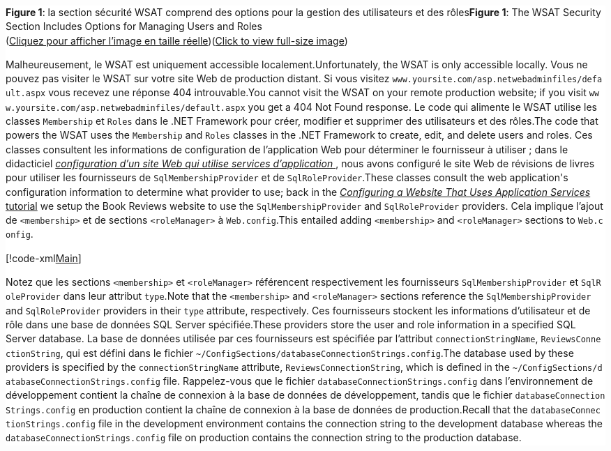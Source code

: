 <span data-ttu-id="84c07-133">**Figure 1**: la section sécurité WSAT comprend des options pour la gestion des utilisateurs et des rôles</span><span class="sxs-lookup"><span data-stu-id="84c07-133">**Figure 1**: The WSAT Security Section Includes Options for Managing Users and Roles</span></span>  
<span data-ttu-id="84c07-134">([Cliquez pour afficher l’image en taille réelle](users-and-roles-on-the-production-website-vb/_static/image3.png))</span><span class="sxs-lookup"><span data-stu-id="84c07-134">([Click to view full-size image](users-and-roles-on-the-production-website-vb/_static/image3.png))</span></span>

<span data-ttu-id="84c07-135">Malheureusement, le WSAT est uniquement accessible localement.</span><span class="sxs-lookup"><span data-stu-id="84c07-135">Unfortunately, the WSAT is only accessible locally.</span></span> <span data-ttu-id="84c07-136">Vous ne pouvez pas visiter le WSAT sur votre site Web de production distant. Si vous visitez `www.yoursite.com/asp.netwebadminfiles/default.aspx` vous recevez une réponse 404 introuvable.</span><span class="sxs-lookup"><span data-stu-id="84c07-136">You cannot visit the WSAT on your remote production website; if you visit `www.yoursite.com/asp.netwebadminfiles/default.aspx` you get a 404 Not Found response.</span></span> <span data-ttu-id="84c07-137">Le code qui alimente le WSAT utilise les classes `Membership` et `Roles` dans le .NET Framework pour créer, modifier et supprimer des utilisateurs et des rôles.</span><span class="sxs-lookup"><span data-stu-id="84c07-137">The code that powers the WSAT uses the `Membership` and `Roles` classes in the .NET Framework to create, edit, and delete users and roles.</span></span> <span data-ttu-id="84c07-138">Ces classes consultent les informations de configuration de l’application Web pour déterminer le fournisseur à utiliser ; dans le didacticiel [ *configuration d’un site Web qui utilise services d’application* ](configuring-a-website-that-uses-application-services-vb.md) , nous avons configuré le site Web de révisions de livres pour utiliser les fournisseurs de `SqlMembershipProvider` et de `SqlRoleProvider`.</span><span class="sxs-lookup"><span data-stu-id="84c07-138">These classes consult the web application's configuration information to determine what provider to use; back in the [*Configuring a Website That Uses Application Services* tutorial](configuring-a-website-that-uses-application-services-vb.md) we setup the Book Reviews website to use the `SqlMembershipProvider` and `SqlRoleProvider` providers.</span></span> <span data-ttu-id="84c07-139">Cela implique l’ajout de `<membership>` et de sections `<roleManager>` à `Web.config`.</span><span class="sxs-lookup"><span data-stu-id="84c07-139">This entailed adding `<membership>` and `<roleManager>` sections to `Web.config`.</span></span>

[!code-xml[Main](users-and-roles-on-the-production-website-vb/samples/sample1.xml)]

<span data-ttu-id="84c07-140">Notez que les sections `<membership>` et `<roleManager>` référencent respectivement les fournisseurs `SqlMembershipProvider` et `SqlRoleProvider` dans leur attribut `type`.</span><span class="sxs-lookup"><span data-stu-id="84c07-140">Note that the `<membership>` and `<roleManager>` sections reference the `SqlMembershipProvider` and `SqlRoleProvider` providers in their `type` attribute, respectively.</span></span> <span data-ttu-id="84c07-141">Ces fournisseurs stockent les informations d’utilisateur et de rôle dans une base de données SQL Server spécifiée.</span><span class="sxs-lookup"><span data-stu-id="84c07-141">These providers store the user and role information in a specified SQL Server database.</span></span> <span data-ttu-id="84c07-142">La base de données utilisée par ces fournisseurs est spécifiée par l’attribut `connectionStringName`, `ReviewsConnectionString`, qui est défini dans le fichier `~/ConfigSections/databaseConnectionStrings.config`.</span><span class="sxs-lookup"><span data-stu-id="84c07-142">The database used by these providers is specified by the `connectionStringName` attribute, `ReviewsConnectionString`, which is defined in the `~/ConfigSections/databaseConnectionStrings.config` file.</span></span> <span data-ttu-id="84c07-143">Rappelez-vous que le fichier `databaseConnectionStrings.config` dans l’environnement de développement contient la chaîne de connexion à la base de données de développement, tandis que le fichier `databaseConnectionStrings.config` en production contient la chaîne de connexion à la base de données de production.</span><span class="sxs-lookup"><span data-stu-id="84c07-143">Recall that the `databaseConnectionStrings.config` file in the development environment contains the connection string to the development database whereas the `databaseConnectionStrings.config` file on production contains the connection string to the production database.</span></span>
